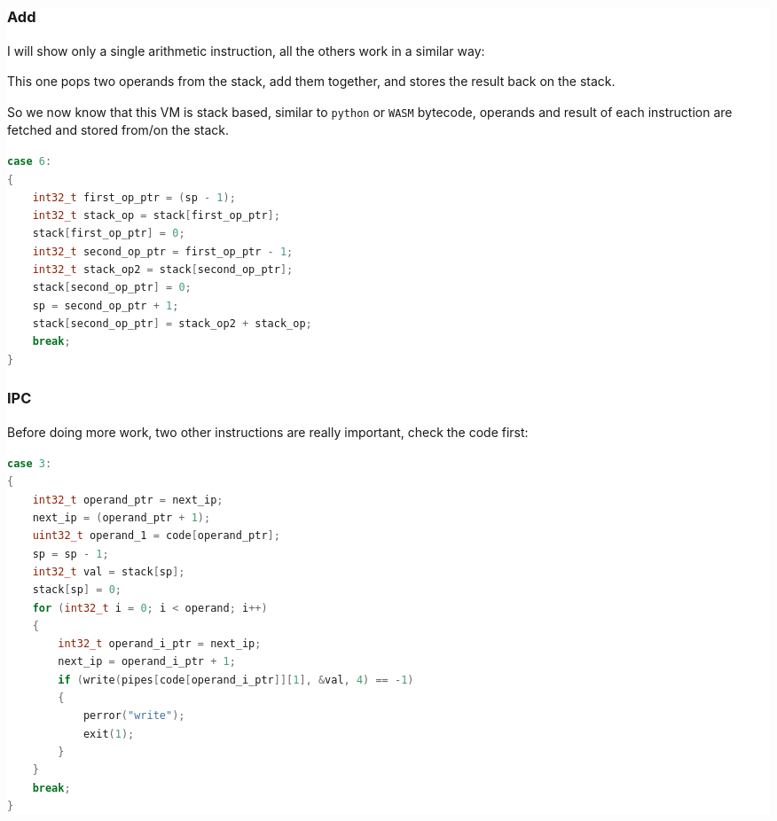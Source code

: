 
### Add

I will show only a single arithmetic instruction, all the others
work in a similar way:

This one pops two operands from the stack, add them together, and
stores the result back on the stack.

So we now know that this VM is stack based, similar to `python`
or `WASM` bytecode, operands and result of each instruction are
fetched and stored from/on the stack.

```c
case 6:
{
    int32_t first_op_ptr = (sp - 1);
    int32_t stack_op = stack[first_op_ptr];
    stack[first_op_ptr] = 0;
    int32_t second_op_ptr = first_op_ptr - 1;
    int32_t stack_op2 = stack[second_op_ptr];
    stack[second_op_ptr] = 0;
    sp = second_op_ptr + 1;
    stack[second_op_ptr] = stack_op2 + stack_op;
    break;
}
```

### IPC

Before doing more work, two other instructions are really
important, check the code first:

```c
case 3:
{
    int32_t operand_ptr = next_ip;
    next_ip = (operand_ptr + 1);
    uint32_t operand_1 = code[operand_ptr];
    sp = sp - 1;
    int32_t val = stack[sp];
    stack[sp] = 0;
    for (int32_t i = 0; i < operand; i++)
    {
        int32_t operand_i_ptr = next_ip;
        next_ip = operand_i_ptr + 1;
        if (write(pipes[code[operand_i_ptr]][1], &val, 4) == -1)
        {
            perror("write");
            exit(1);
        }
    }
    break;
}
```
